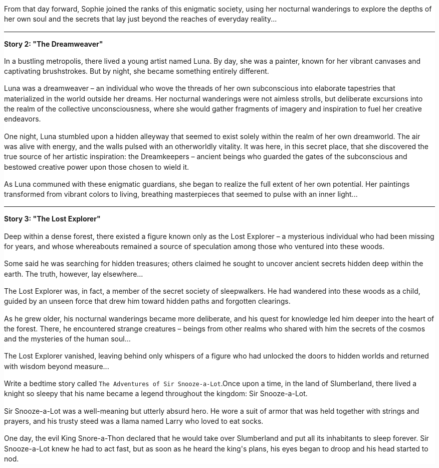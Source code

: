 From that day forward, Sophie joined the ranks of this enigmatic society, using her nocturnal wanderings to explore the depths of her own soul and the secrets that lay just beyond the reaches of everyday reality...

---

**Story 2: "The Dreamweaver"**

In a bustling metropolis, there lived a young artist named Luna. By day, she was a painter, known for her vibrant canvases and captivating brushstrokes. But by night, she became something entirely different.

Luna was a dreamweaver – an individual who wove the threads of her own subconscious into elaborate tapestries that materialized in the world outside her dreams. Her nocturnal wanderings were not aimless strolls, but deliberate excursions into the realm of the collective unconsciousness, where she would gather fragments of imagery and inspiration to fuel her creative endeavors.

One night, Luna stumbled upon a hidden alleyway that seemed to exist solely within the realm of her own dreamworld. The air was alive with energy, and the walls pulsed with an otherworldly vitality. It was here, in this secret place, that she discovered the true source of her artistic inspiration: the Dreamkeepers – ancient beings who guarded the gates of the subconscious and bestowed creative power upon those chosen to wield it.

As Luna communed with these enigmatic guardians, she began to realize the full extent of her own potential. Her paintings transformed from vibrant colors to living, breathing masterpieces that seemed to pulse with an inner light...

---

**Story 3: "The Lost Explorer"**

Deep within a dense forest, there existed a figure known only as the Lost Explorer – a mysterious individual who had been missing for years, and whose whereabouts remained a source of speculation among those who ventured into these woods.

Some said he was searching for hidden treasures; others claimed he sought to uncover ancient secrets hidden deep within the earth. The truth, however, lay elsewhere...

The Lost Explorer was, in fact, a member of the secret society of sleepwalkers. He had wandered into these woods as a child, guided by an unseen force that drew him toward hidden paths and forgotten clearings.

As he grew older, his nocturnal wanderings became more deliberate, and his quest for knowledge led him deeper into the heart of the forest. There, he encountered strange creatures – beings from other realms who shared with him the secrets of the cosmos and the mysteries of the human soul...

The Lost Explorer vanished, leaving behind only whispers of a figure who had unlocked the doors to hidden worlds and returned with wisdom beyond measure...<end>

Write a bedtime story called `The Adventures of Sir Snooze-a-Lot`.<start>Once upon a time, in the land of Slumberland, there lived a knight so sleepy that his name became a legend throughout the kingdom: Sir Snooze-a-Lot.

Sir Snooze-a-Lot was a well-meaning but utterly absurd hero. He wore a suit of armor that was held together with strings and prayers, and his trusty steed was a llama named Larry who loved to eat socks.

One day, the evil King Snore-a-Thon declared that he would take over Slumberland and put all its inhabitants to sleep forever. Sir Snooze-a-Lot knew he had to act fast, but as soon as he heard the king's plans, his eyes began to droop and his head started to nod.
